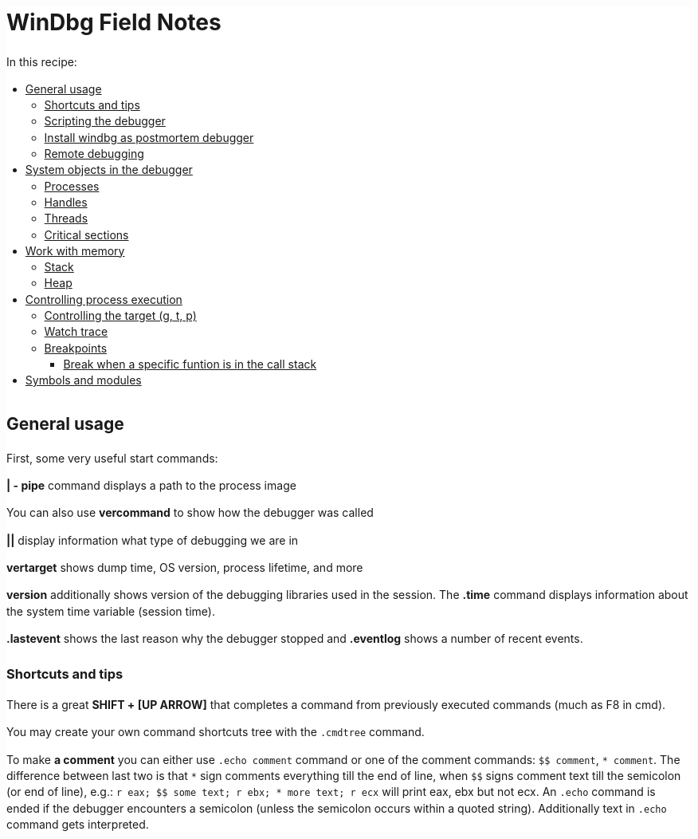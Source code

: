 
# WinDbg Field Notes

In this recipe:

- [General usage](#general-usage)
  - [Shortcuts and tips](#shortcuts-and-tips)
  - [Scripting the debugger](#scripting-the-debugger)
  - [Install windbg as postmortem debugger](#install-windbg-as-postmortem-debugger)
  - [Remote debugging](#remote-debugging)
- [System objects in the debugger](#system-objects-in-the-debugger)
  - [Processes](#processes)
  - [Handles](#handles)
  - [Threads](#threads)
  - [Critical sections](#critical-sections)
- [Work with memory](#work-with-memory)
  - [Stack](#stack)
  - [Heap](#heap)
- [Controlling process execution](#controlling-process-execution)
  - [Controlling the target (g, t, p)](#controlling-the-target-g-t-p)
  - [Watch trace](#watch-trace)
  - [Breakpoints](#breakpoints)
    - [Break when a specific funtion is in the call stack](#break-when-a-specific-funtion-is-in-the-call-stack)
- [Symbols and modules](#symbols-and-modules)

## General usage

First, some very useful start commands:

**| - pipe** command displays a path to the process image

You can also use **vercommand** to show how the debugger was called

**||** display information what type of debugging we are in

**vertarget** shows dump time, OS version, process lifetime, and more

**version** additionally shows version of the debugging libraries used in the session. The **.time** command displays information about the system time variable (session time).

**.lastevent** shows the last reason why the debugger stopped and **.eventlog** shows a number of recent events.

### Shortcuts and tips

There is a great **SHIFT + [UP ARROW]** that completes a command from previously executed commands (much as F8 in cmd).

You may create your own command shortcuts tree with the `.cmdtree` command.

To make **a comment** you can either use `.echo comment` command or one of the comment commands: `$$ comment`, `* comment`. The difference between last two is that `*` sign comments everything till the end of line, when `$$` signs comment text till the semicolon (or end of line), e.g.: `r eax; $$ some text; r ebx; * more text; r ecx` will print eax, ebx but not ecx. An `.echo` command is ended if the debugger encounters a semicolon (unless the semicolon occurs within a quoted string). Additionally text in `.echo` command gets interpreted.

